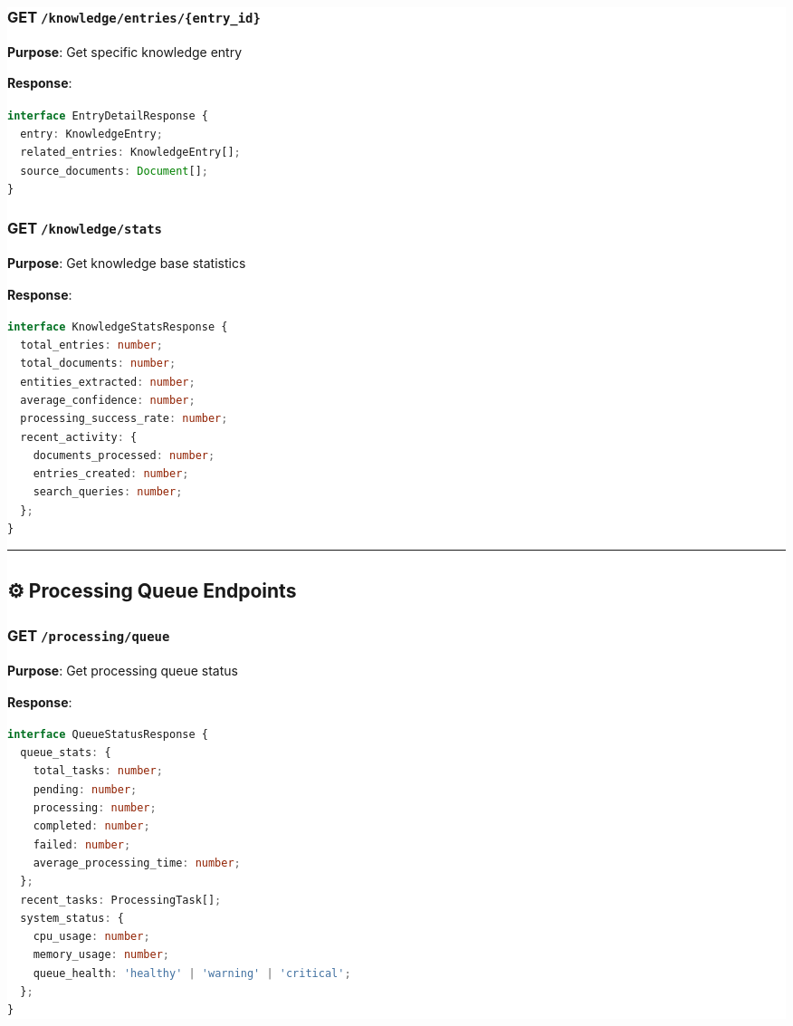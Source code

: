 ### GET `/knowledge/entries/{entry_id}`
**Purpose**: Get specific knowledge entry

**Response**:
```typescript
interface EntryDetailResponse {
  entry: KnowledgeEntry;
  related_entries: KnowledgeEntry[];
  source_documents: Document[];
}
```

### GET `/knowledge/stats`
**Purpose**: Get knowledge base statistics

**Response**:
```typescript
interface KnowledgeStatsResponse {
  total_entries: number;
  total_documents: number;
  entities_extracted: number;
  average_confidence: number;
  processing_success_rate: number;
  recent_activity: {
    documents_processed: number;
    entries_created: number;
    search_queries: number;
  };
}
```

---

## ⚙️ Processing Queue Endpoints

### GET `/processing/queue`
**Purpose**: Get processing queue status

**Response**:
```typescript
interface QueueStatusResponse {
  queue_stats: {
    total_tasks: number;
    pending: number;
    processing: number;
    completed: number;
    failed: number;
    average_processing_time: number;
  };
  recent_tasks: ProcessingTask[];
  system_status: {
    cpu_usage: number;
    memory_usage: number;
    queue_health: 'healthy' | 'warning' | 'critical';
  };
}
```
